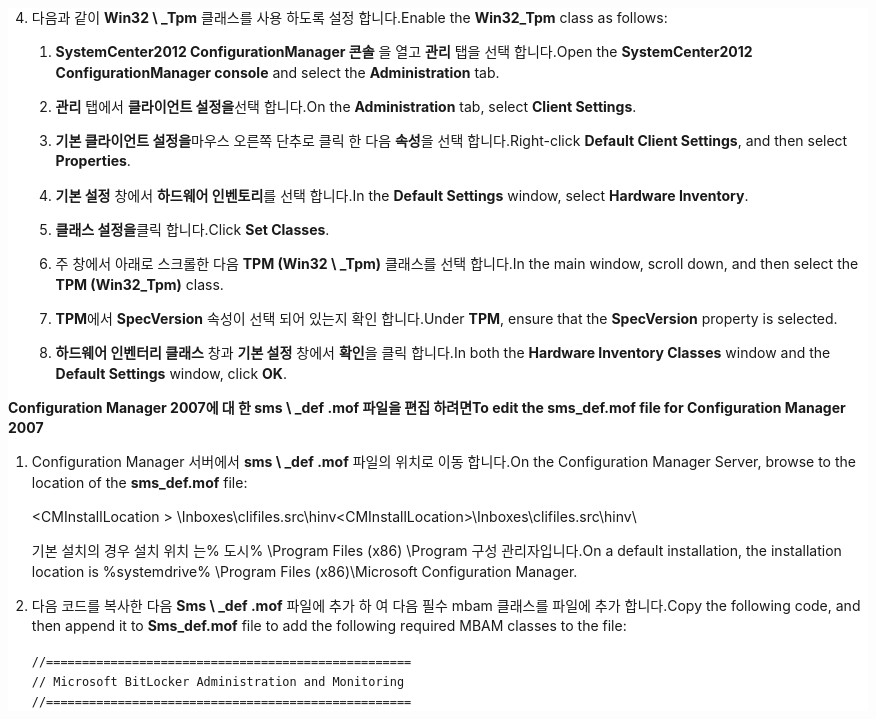 4.  <span data-ttu-id="65775-124">다음과 같이 **Win32 \ _Tpm** 클래스를 사용 하도록 설정 합니다.</span><span class="sxs-lookup"><span data-stu-id="65775-124">Enable the **Win32\_Tpm** class as follows:</span></span>

    1.  <span data-ttu-id="65775-125">**SystemCenter2012 ConfigurationManager 콘솔** 을 열고 **관리** 탭을 선택 합니다.</span><span class="sxs-lookup"><span data-stu-id="65775-125">Open the **SystemCenter2012 ConfigurationManager console** and select the **Administration** tab.</span></span>

    2.  <span data-ttu-id="65775-126">**관리** 탭에서 **클라이언트 설정을**선택 합니다.</span><span class="sxs-lookup"><span data-stu-id="65775-126">On the **Administration** tab, select **Client Settings**.</span></span>

    3.  <span data-ttu-id="65775-127">**기본 클라이언트 설정을**마우스 오른쪽 단추로 클릭 한 다음 **속성**을 선택 합니다.</span><span class="sxs-lookup"><span data-stu-id="65775-127">Right-click **Default Client Settings**, and then select **Properties**.</span></span>

    4.  <span data-ttu-id="65775-128">**기본 설정** 창에서 **하드웨어 인벤토리**를 선택 합니다.</span><span class="sxs-lookup"><span data-stu-id="65775-128">In the **Default Settings** window, select **Hardware Inventory**.</span></span>

    5.  <span data-ttu-id="65775-129">**클래스 설정을**클릭 합니다.</span><span class="sxs-lookup"><span data-stu-id="65775-129">Click **Set Classes**.</span></span>

    6.  <span data-ttu-id="65775-130">주 창에서 아래로 스크롤한 다음 **TPM (Win32 \ _Tpm)** 클래스를 선택 합니다.</span><span class="sxs-lookup"><span data-stu-id="65775-130">In the main window, scroll down, and then select the **TPM (Win32\_Tpm)** class.</span></span>

    7.  <span data-ttu-id="65775-131">**TPM**에서 **SpecVersion** 속성이 선택 되어 있는지 확인 합니다.</span><span class="sxs-lookup"><span data-stu-id="65775-131">Under **TPM**, ensure that the **SpecVersion** property is selected.</span></span>

    8.  <span data-ttu-id="65775-132">**하드웨어 인벤터리 클래스** 창과 **기본 설정** 창에서 **확인**을 클릭 합니다.</span><span class="sxs-lookup"><span data-stu-id="65775-132">In both the **Hardware Inventory Classes** window and the **Default Settings** window, click **OK**.</span></span>

**<span data-ttu-id="65775-133">Configuration Manager 2007에 대 한 sms \ _def .mof 파일을 편집 하려면</span><span class="sxs-lookup"><span data-stu-id="65775-133">To edit the sms\_def.mof file for Configuration Manager 2007</span></span>**

1.  <span data-ttu-id="65775-134">Configuration Manager 서버에서 **sms \ _def .mof** 파일의 위치로 이동 합니다.</span><span class="sxs-lookup"><span data-stu-id="65775-134">On the Configuration Manager Server, browse to the location of the **sms\_def.mof** file:</span></span>

    <span data-ttu-id="65775-135">&lt;CMInstallLocation &gt; \\Inboxes\\clifiles.src\\hinv</span><span class="sxs-lookup"><span data-stu-id="65775-135">&lt;CMInstallLocation&gt;\\Inboxes\\clifiles.src\\hinv</span></span>\\

    <span data-ttu-id="65775-136">기본 설치의 경우 설치 위치 는% 도시% \\Program Files (x86) \\Program 구성 관리자입니다.</span><span class="sxs-lookup"><span data-stu-id="65775-136">On a default installation, the installation location is %systemdrive% \\Program Files (x86)\\Microsoft Configuration Manager.</span></span>

2.  <span data-ttu-id="65775-137">다음 코드를 복사한 다음 **Sms \ _def .mof** 파일에 추가 하 여 다음 필수 mbam 클래스를 파일에 추가 합니다.</span><span class="sxs-lookup"><span data-stu-id="65775-137">Copy the following code, and then append it to **Sms\_def.mof** file to add the following required MBAM classes to the file:</span></span>

    ``` syntax
    //===================================================
    // Microsoft BitLocker Administration and Monitoring 
    //===================================================
